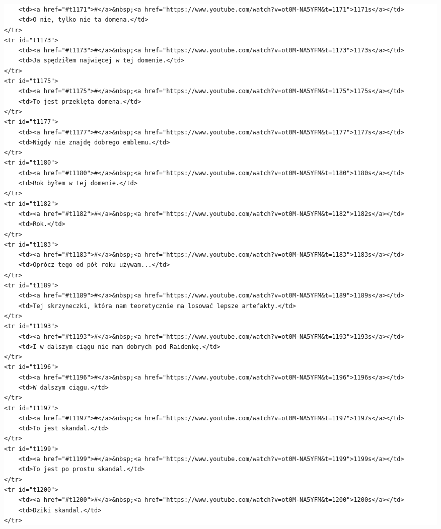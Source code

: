         <td><a href="#t1171">#</a>&nbsp;<a href="https://www.youtube.com/watch?v=ot0M-NA5YFM&t=1171">1171s</a></td>
        <td>O nie, tylko nie ta domena.</td>
    </tr>
    <tr id="t1173">
        <td><a href="#t1173">#</a>&nbsp;<a href="https://www.youtube.com/watch?v=ot0M-NA5YFM&t=1173">1173s</a></td>
        <td>Ja spędziłem najwięcej w tej domenie.</td>
    </tr>
    <tr id="t1175">
        <td><a href="#t1175">#</a>&nbsp;<a href="https://www.youtube.com/watch?v=ot0M-NA5YFM&t=1175">1175s</a></td>
        <td>To jest przeklęta domena.</td>
    </tr>
    <tr id="t1177">
        <td><a href="#t1177">#</a>&nbsp;<a href="https://www.youtube.com/watch?v=ot0M-NA5YFM&t=1177">1177s</a></td>
        <td>Nigdy nie znajdę dobrego emblemu.</td>
    </tr>
    <tr id="t1180">
        <td><a href="#t1180">#</a>&nbsp;<a href="https://www.youtube.com/watch?v=ot0M-NA5YFM&t=1180">1180s</a></td>
        <td>Rok byłem w tej domenie.</td>
    </tr>
    <tr id="t1182">
        <td><a href="#t1182">#</a>&nbsp;<a href="https://www.youtube.com/watch?v=ot0M-NA5YFM&t=1182">1182s</a></td>
        <td>Rok.</td>
    </tr>
    <tr id="t1183">
        <td><a href="#t1183">#</a>&nbsp;<a href="https://www.youtube.com/watch?v=ot0M-NA5YFM&t=1183">1183s</a></td>
        <td>Oprócz tego od pół roku używam...</td>
    </tr>
    <tr id="t1189">
        <td><a href="#t1189">#</a>&nbsp;<a href="https://www.youtube.com/watch?v=ot0M-NA5YFM&t=1189">1189s</a></td>
        <td>Tej skrzyneczki, która nam teoretycznie ma losować lepsze artefakty.</td>
    </tr>
    <tr id="t1193">
        <td><a href="#t1193">#</a>&nbsp;<a href="https://www.youtube.com/watch?v=ot0M-NA5YFM&t=1193">1193s</a></td>
        <td>I w dalszym ciągu nie mam dobrych pod Raidenkę.</td>
    </tr>
    <tr id="t1196">
        <td><a href="#t1196">#</a>&nbsp;<a href="https://www.youtube.com/watch?v=ot0M-NA5YFM&t=1196">1196s</a></td>
        <td>W dalszym ciągu.</td>
    </tr>
    <tr id="t1197">
        <td><a href="#t1197">#</a>&nbsp;<a href="https://www.youtube.com/watch?v=ot0M-NA5YFM&t=1197">1197s</a></td>
        <td>To jest skandal.</td>
    </tr>
    <tr id="t1199">
        <td><a href="#t1199">#</a>&nbsp;<a href="https://www.youtube.com/watch?v=ot0M-NA5YFM&t=1199">1199s</a></td>
        <td>To jest po prostu skandal.</td>
    </tr>
    <tr id="t1200">
        <td><a href="#t1200">#</a>&nbsp;<a href="https://www.youtube.com/watch?v=ot0M-NA5YFM&t=1200">1200s</a></td>
        <td>Dziki skandal.</td>
    </tr>